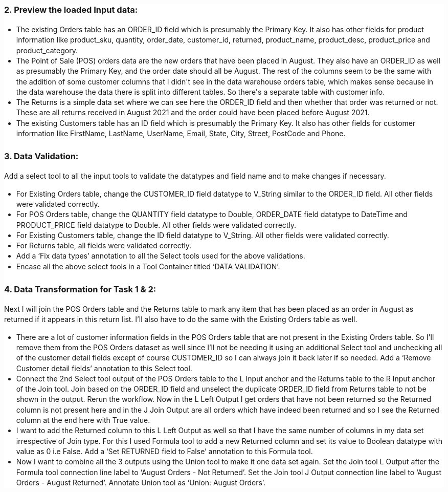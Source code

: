 ### 2. Preview the loaded Input data:

- The existing Orders table has an ORDER_ID field which is presumably the Primary Key. It also has other fields for product information like product_sku, quantity, order_date, customer_id, returned, product_name, product_desc, product_price and product_category.
- The Point of Sale (POS) orders data are the new orders that have been placed in August. They also have an ORDER_ID as well as presumably the Primary Key, and the order date should all be August. The rest of the columns seem to be the same with the addition of some customer columns that I didn't see in the data warehouse orders table, which makes sense because in the data warehouse the data there is split into different tables. So there's a separate table with customer info.
- The Returns is a simple data set where we can see here the ORDER_ID field and then whether that order was returned or not. These are all returns received in August 2021 and the order could have been placed before August 2021.
- The existing Customers table has an ID field which is presumably the Primary Key. It also has other fields for customer information like FirstName, LastName, UserName, Email, State, City, Street, PostCode and Phone.

### 3. Data Validation:
Add a select tool to all the input tools to validate the datatypes and field name and to make changes if necessary.

- For Existing Orders table, change the CUSTOMER_ID field datatype to V_String similar to the ORDER_ID field. All other fields were validated correctly.
- For POS Orders table, change the QUANTITY field datatype to Double, ORDER_DATE field datatype to DateTime and PRODUCT_PRICE field datatype to Double. All other fields were validated correctly.
- For Existing Customers table, change the ID field datatype to V_String. All other fields were validated correctly.
- For Returns table, all fields were validated correctly.
- Add a ‘Fix data types’ annotation to all the Select tools used for the above validations.
- Encase all the above select tools in a Tool Container titled ‘DATA VALIDATION’.

### 4. Data Transformation for Task 1 & 2:
Next I will join the POS Orders table and the Returns table to mark any item that has been placed as an order in August as returned if it appears in this return list. I’ll also have to do the same with the Existing Orders table as well.

- There are a lot of customer information fields in the POS Orders table that are not present in the Existing Orders table. So I'll remove them from the POS Orders dataset as well since I’ll not be needing it using an additional Select tool and unchecking all of the customer detail fields except of course CUSTOMER_ID so I can always join it back later if so needed. 
Add a ‘Remove Customer detail fields’ annotation to this Select tool.
- Connect the 2nd Select tool output of the POS Orders table to the L Input anchor and the Returns table to the R Input anchor of the Join tool. Join based on the ORDER_ID field and unselect the duplicate ORDER_ID field from Returns table to not be shown in the output. Rerun the workflow. Now in the L Left Output I get orders that have not been returned so the Returned column is not present here and in the J Join Output are all orders which have indeed been returned and so I see the Returned column at the end here with True value.
- I want to add the Returned column to this L Left Output as well so that I have the same number of columns in my data set irrespective of Join type. For this I used Formula tool to add a new Returned column and set its value to Boolean datatype with value as 0 i.e False. Add a ‘Set RETURNED field to False’ annotation to this Formula tool.
- Now I want to combine all the 3 outputs using the Union tool to make it one data set again. Set the Join tool L Output after the Formula tool connection line label to ‘August Orders - Not Returned’. Set the Join tool J Output connection line label to ‘August Orders - August Returned’. Annotate Union tool as ‘Union: August Orders’.